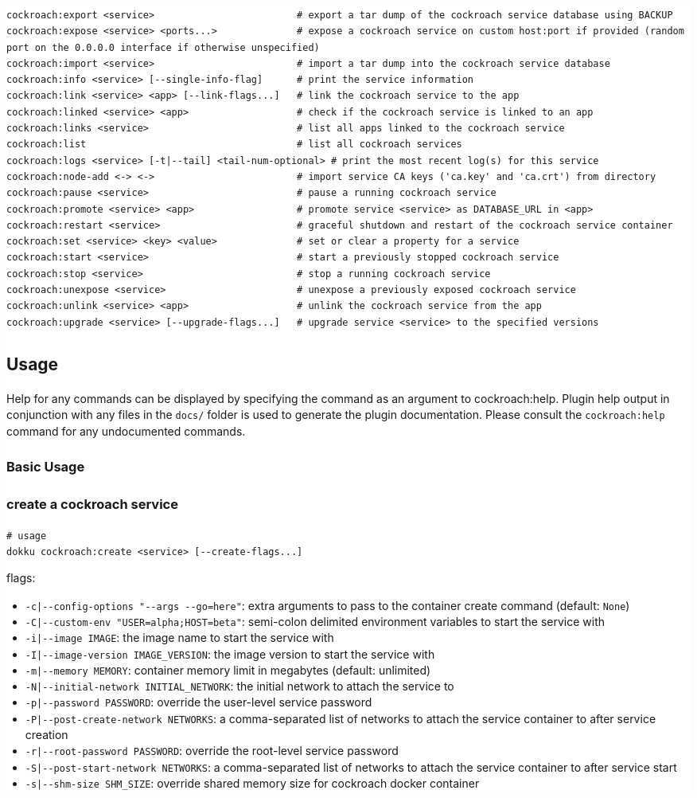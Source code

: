 ```
cockroach:export <service>                         # export a tar dump of the cockroach service database using BACKUP
cockroach:expose <service> <ports...>              # expose a cockroach service on custom host:port if provided (random port on the 0.0.0.0 interface if otherwise unspecified)
cockroach:import <service>                         # import a tar dump into the cockroach service database
cockroach:info <service> [--single-info-flag]      # print the service information
cockroach:link <service> <app> [--link-flags...]   # link the cockroach service to the app
cockroach:linked <service> <app>                   # check if the cockroach service is linked to an app
cockroach:links <service>                          # list all apps linked to the cockroach service
cockroach:list                                     # list all cockroach services
cockroach:logs <service> [-t|--tail] <tail-num-optional> # print the most recent log(s) for this service
cockroach:node-add <-> <->                         # import service CA keys ('ca.key' and 'ca.crt') from directory
cockroach:pause <service>                          # pause a running cockroach service
cockroach:promote <service> <app>                  # promote service <service> as DATABASE_URL in <app>
cockroach:restart <service>                        # graceful shutdown and restart of the cockroach service container
cockroach:set <service> <key> <value>              # set or clear a property for a service
cockroach:start <service>                          # start a previously stopped cockroach service
cockroach:stop <service>                           # stop a running cockroach service
cockroach:unexpose <service>                       # unexpose a previously exposed cockroach service
cockroach:unlink <service> <app>                   # unlink the cockroach service from the app
cockroach:upgrade <service> [--upgrade-flags...]   # upgrade service <service> to the specified versions
```

## Usage

Help for any commands can be displayed by specifying the command as an argument to cockroach:help. Plugin help output in conjunction with any files in the `docs/` folder is used to generate the plugin documentation. Please consult the `cockroach:help` command for any undocumented commands.

### Basic Usage

### create a cockroach service

```shell
# usage
dokku cockroach:create <service> [--create-flags...]
```

flags:

- `-c|--config-options "--args --go=here"`: extra arguments to pass to the container create command (default: `None`)
- `-C|--custom-env "USER=alpha;HOST=beta"`: semi-colon delimited environment variables to start the service with
- `-i|--image IMAGE`: the image name to start the service with
- `-I|--image-version IMAGE_VERSION`: the image version to start the service with
- `-m|--memory MEMORY`: container memory limit in megabytes (default: unlimited)
- `-N|--initial-network INITIAL_NETWORK`: the initial network to attach the service to
- `-p|--password PASSWORD`: override the user-level service password
- `-P|--post-create-network NETWORKS`: a comma-separated list of networks to attach the service container to after service creation
- `-r|--root-password PASSWORD`: override the root-level service password
- `-S|--post-start-network NETWORKS`: a comma-separated list of networks to attach the service container to after service start
- `-s|--shm-size SHM_SIZE`: override shared memory size for cockroach docker container
